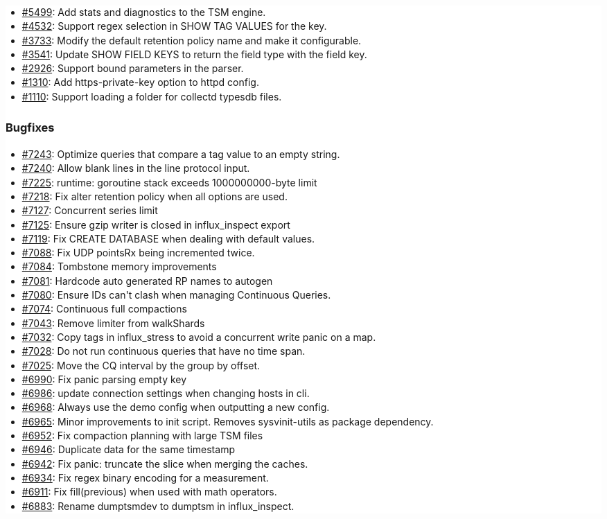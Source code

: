 - [#5499](https://github.com/adinesh10/influxdb/issues/5499): Add stats and diagnostics to the TSM engine.
- [#4532](https://github.com/adinesh10/influxdb/issues/4532): Support regex selection in SHOW TAG VALUES for the key.
- [#3733](https://github.com/adinesh10/influxdb/issues/3733): Modify the default retention policy name and make it configurable.
- [#3541](https://github.com/adinesh10/influxdb/issues/3451): Update SHOW FIELD KEYS to return the field type with the field key.
- [#2926](https://github.com/adinesh10/influxdb/issues/2926): Support bound parameters in the parser.
- [#1310](https://github.com/adinesh10/influxdb/issues/1310): Add https-private-key option to httpd config.
- [#1110](https://github.com/adinesh10/influxdb/issues/1110): Support loading a folder for collectd typesdb files.

### Bugfixes

- [#7243](https://github.com/adinesh10/influxdb/issues/7243): Optimize queries that compare a tag value to an empty string.
- [#7240](https://github.com/adinesh10/influxdb/issues/7240): Allow blank lines in the line protocol input.
- [#7225](https://github.com/adinesh10/influxdb/issues/7225): runtime: goroutine stack exceeds 1000000000-byte limit
- [#7218](https://github.com/adinesh10/influxdb/issues/7218): Fix alter retention policy when all options are used.
- [#7127](https://github.com/adinesh10/influxdb/pull/7127): Concurrent series limit
- [#7125](https://github.com/adinesh10/influxdb/pull/7125): Ensure gzip writer is closed in influx_inspect export
- [#7119](https://github.com/adinesh10/influxdb/pull/7119): Fix CREATE DATABASE when dealing with default values.
- [#7088](https://github.com/adinesh10/influxdb/pull/7088): Fix UDP pointsRx being incremented twice.
- [#7084](https://github.com/adinesh10/influxdb/pull/7084): Tombstone memory improvements
- [#7081](https://github.com/adinesh10/influxdb/issues/7081): Hardcode auto generated RP names to autogen
- [#7080](https://github.com/adinesh10/influxdb/pull/7080): Ensure IDs can't clash when managing Continuous Queries.
- [#7074](https://github.com/adinesh10/influxdb/issues/7074): Continuous full compactions
- [#7043](https://github.com/adinesh10/influxdb/pull/7043): Remove limiter from walkShards
- [#7032](https://github.com/adinesh10/influxdb/pull/7032): Copy tags in influx_stress to avoid a concurrent write panic on a map.
- [#7028](https://github.com/adinesh10/influxdb/pull/7028): Do not run continuous queries that have no time span.
- [#7025](https://github.com/adinesh10/influxdb/issues/7025): Move the CQ interval by the group by offset.
- [#6990](https://github.com/adinesh10/influxdb/issues/6990): Fix panic parsing empty key
- [#6986](https://github.com/adinesh10/influxdb/pull/6986): update connection settings when changing hosts in cli.
- [#6968](https://github.com/adinesh10/influxdb/issues/6968): Always use the demo config when outputting a new config.
- [#6965](https://github.com/adinesh10/influxdb/pull/6965): Minor improvements to init script. Removes sysvinit-utils as package dependency.
- [#6952](https://github.com/adinesh10/influxdb/pull/6952): Fix compaction planning with large TSM files
- [#6946](https://github.com/adinesh10/influxdb/issues/6946): Duplicate data for the same timestamp
- [#6942](https://github.com/adinesh10/influxdb/pull/6942): Fix panic: truncate the slice when merging the caches.
- [#6934](https://github.com/adinesh10/influxdb/pull/6934): Fix regex binary encoding for a measurement.
- [#6911](https://github.com/adinesh10/influxdb/issues/6911): Fix fill(previous) when used with math operators.
- [#6883](https://github.com/adinesh10/influxdb/pull/6883): Rename dumptsmdev to dumptsm in influx_inspect.